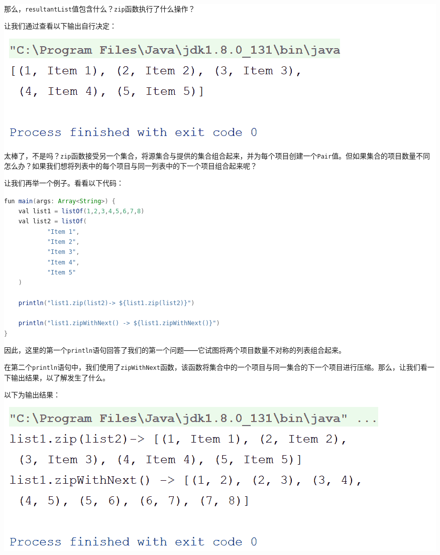 那么，`resultantList`值包含什么？`zip`函数执行了什么操作？

让我们通过查看以下输出自行决定：

![图片](img/f158d2ea-32e5-44bc-9911-b32f07745d98.png)

太棒了，不是吗？`zip`函数接受另一个集合，将源集合与提供的集合组合起来，并为每个项目创建一个`Pair`值。但如果集合的项目数量不同怎么办？如果我们想将列表中的每个项目与同一列表中的下一个项目组合起来呢？

让我们再举一个例子。看看以下代码：

```java
fun main(args: Array<String>) { 
    val list1 = listOf(1,2,3,4,5,6,7,8) 
    val list2 = listOf( 
            "Item 1", 
            "Item 2", 
            "Item 3", 
            "Item 4", 
            "Item 5" 
    ) 

    println("list1.zip(list2)-> ${list1.zip(list2)}") 

    println("list1.zipWithNext() -> ${list1.zipWithNext()}") 
} 
```

因此，这里的第一个`println`语句回答了我们的第一个问题——它试图将两个项目数量不对称的列表组合起来。

在第二个`println`语句中，我们使用了`zipWithNext`函数，该函数将集合中的一个项目与同一集合的下一个项目进行压缩。那么，让我们看一下输出结果，以了解发生了什么。

以下为输出结果：

![图片](img/1ccd9aa4-3a4b-446d-9fb4-a76c1d876257.png)
